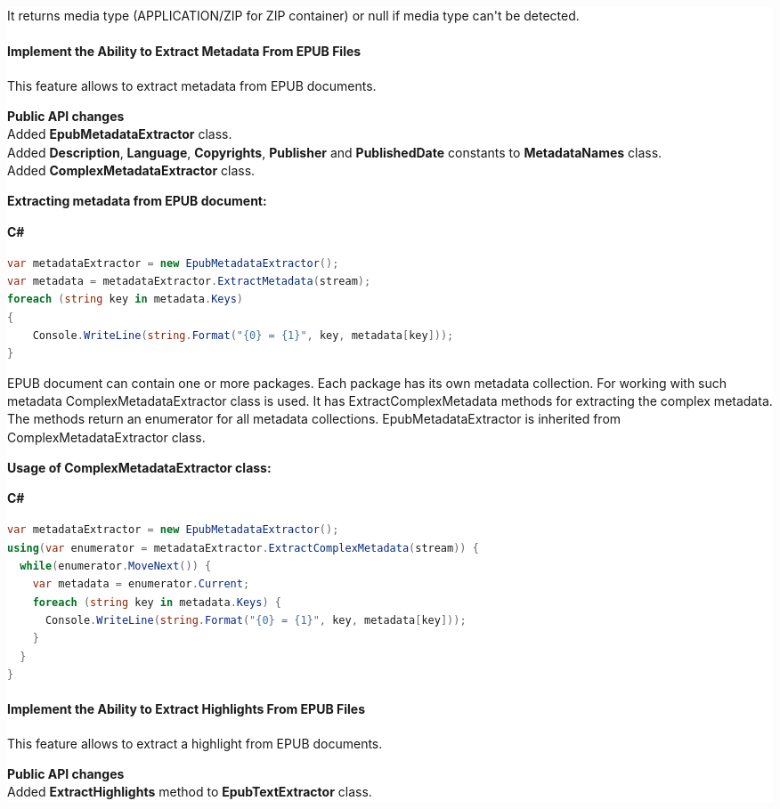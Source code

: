 It returns media type (APPLICATION/ZIP for ZIP container) or null if media type can't be detected.

#### Implement the Ability to Extract Metadata From EPUB Files

This feature allows to extract metadata from EPUB documents.

**Public API changes**  
Added **EpubMetadataExtractor** class.  
Added **Description**, **Language**, **Copyrights**, **Publisher** and **PublishedDate** constants to **MetadataNames** class.  
Added **ComplexMetadataExtractor** class.

**Extracting metadata from EPUB document:**

**C#**

```csharp
var metadataExtractor = new EpubMetadataExtractor();
var metadata = metadataExtractor.ExtractMetadata(stream);
foreach (string key in metadata.Keys)
{
    Console.WriteLine(string.Format("{0} = {1}", key, metadata[key]));
}

```

EPUB document can contain one or more packages. Each package has its own metadata collection. For working with such metadata ComplexMetadataExtractor class is used. It has ExtractComplexMetadata methods for extracting the complex metadata. The methods return an enumerator for all metadata collections. EpubMetadataExtractor is inherited from ComplexMetadataExtractor class.

**Usage of ComplexMetadataExtractor class:**

**C#**

```csharp
var metadataExtractor = new EpubMetadataExtractor();
using(var enumerator = metadataExtractor.ExtractComplexMetadata(stream)) {
  while(enumerator.MoveNext()) {
    var metadata = enumerator.Current;
    foreach (string key in metadata.Keys) {
      Console.WriteLine(string.Format("{0} = {1}", key, metadata[key]));
    }
  }
}

```

#### Implement the Ability to Extract Highlights From EPUB Files

This feature allows to extract a highlight from EPUB documents.

**Public API changes**  
Added **ExtractHighlights** method to **EpubTextExtractor** class.
